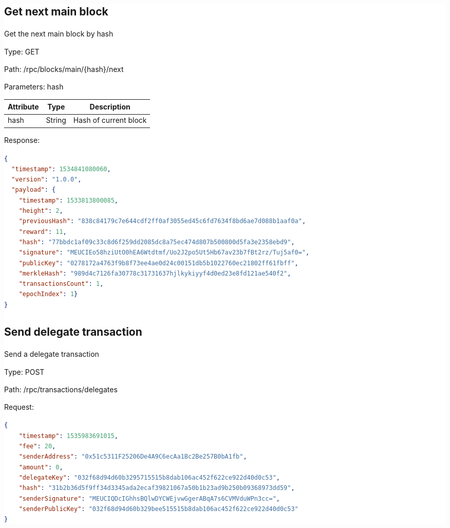## Get next main block

Get the next main block by hash

Type: GET

Path: /rpc/blocks/main/{hash}/next

Parameters: hash

| Attribute | Type | Description |
|:------|:----:|:----:|
| hash | String | Hash of current block |

Response:

```json
{
  "timestamp": 1534841080060,
  "version": "1.0.0",
  "payload": {
    "timestamp": 1533813800085,
    "height": 2,
    "previousHash": "838c84179c7e644cdf2ff0af3055ed45c6fd7634f8bd6ae7d088b1aaf0a",
    "reward": 11,
    "hash": "77bbdc1af09c33c8d6f259dd2085dc8a75ec474d807b500800d5fa3e2358ebd9",
    "signature": "MEUCIEo58hziUtO0hEA6Wtdtmf/Uo2J2po5Ut5Hb67av23b7fBt2rz/Tuj5af0=",
    "publicKey": "0278172a4763f9b8f73ee4ae0d24c00151db5b1022760ec21802ff61fbff",
    "merkleHash": "989d4c7126fa30778c31731637hjlkykiyyf4d0ed23e8fd121ae540f2",
    "transactionsCount": 1,
    "epochIndex": 1}
}
```

## Send delegate transaction

Send a delegate transaction

Type: POST

Path: /rpc/transactions/delegates

Request:

```json
{
    "timestamp": 1535983691015,
    "fee": 20,
    "senderAddress": "0x51c5311F25206De4A9C6ecAa1Bc2Be257B0bA1fb",
    "amount": 0,
    "delegateKey": "032f68d94d60b3295715515b8dab106ac452f622ce922d40d0c53",
    "hash": "31b2b36d5f9ff34d3345ada2ecaf39821067a50b1b23ad9b250b09368973dd59",
    "senderSignature": "MEUCIQDcIGhhsBQlwDYCWEjvwGgerABqA7s6CVMVduWPn3cc=",
    "senderPublicKey": "032f68d94d60b329bee515515b8dab106ac452f622ce922d40d0c53"
}
```

